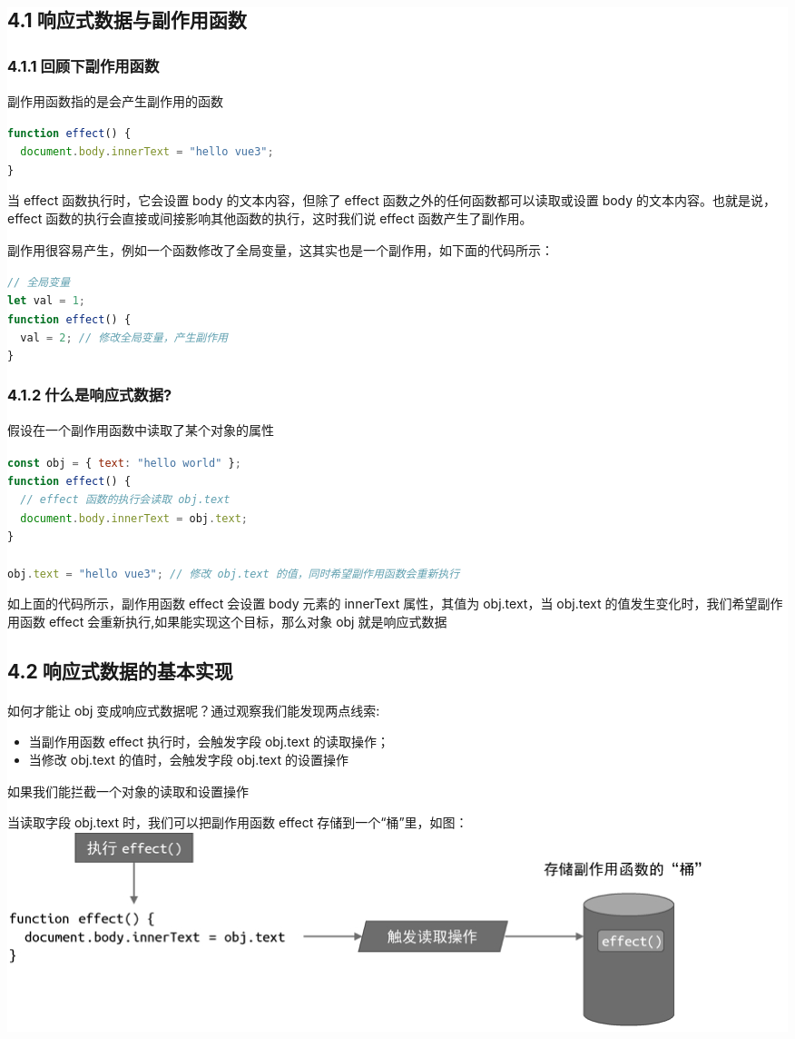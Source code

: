 ## 4.1 响应式数据与副作用函数

### 4.1.1 回顾下副作用函数

副作用函数指的是会产生副作用的函数

```js
function effect() {
  document.body.innerText = "hello vue3";
}
```

当 effect 函数执行时，它会设置 body 的文本内容，但除了 effect 函数之外的任何函数都可以读取或设置 body 的文本内容。也就是说，effect 函数的执行会直接或间接影响其他函数的执行，这时我们说 effect 函数产生了副作用。

副作用很容易产生，例如一个函数修改了全局变量，这其实也是一个副作用，如下面的代码所示：

```js
// 全局变量
let val = 1;
function effect() {
  val = 2; // 修改全局变量，产生副作用
}
```

### 4.1.2 什么是响应式数据?

假设在一个副作用函数中读取了某个对象的属性

```js
const obj = { text: "hello world" };
function effect() {
  // effect 函数的执行会读取 obj.text
  document.body.innerText = obj.text;
}

obj.text = "hello vue3"; // 修改 obj.text 的值，同时希望副作用函数会重新执行
```

如上面的代码所示，副作用函数 effect 会设置 body 元素的 innerText 属性，其值为 obj.text，当 obj.text 的值发生变化时，我们希望副作用函数 effect 会重新执行,如果能实现这个目标，那么对象 obj 就是响应式数据

## 4.2 响应式数据的基本实现

如何才能让 obj 变成响应式数据呢？通过观察我们能发现两点线索:

- 当副作用函数 effect 执行时，会触发字段 obj.text 的读取操作；
- 当修改 obj.text 的值时，会触发字段 obj.text 的设置操作

如果我们能拦截一个对象的读取和设置操作

当读取字段 obj.text 时，我们可以把副作用函数 effect 存储到一个“桶”里，如图：
![响应数据基本实现1](../../img/vue/vue4/响应数据基本实现1.jpg)
